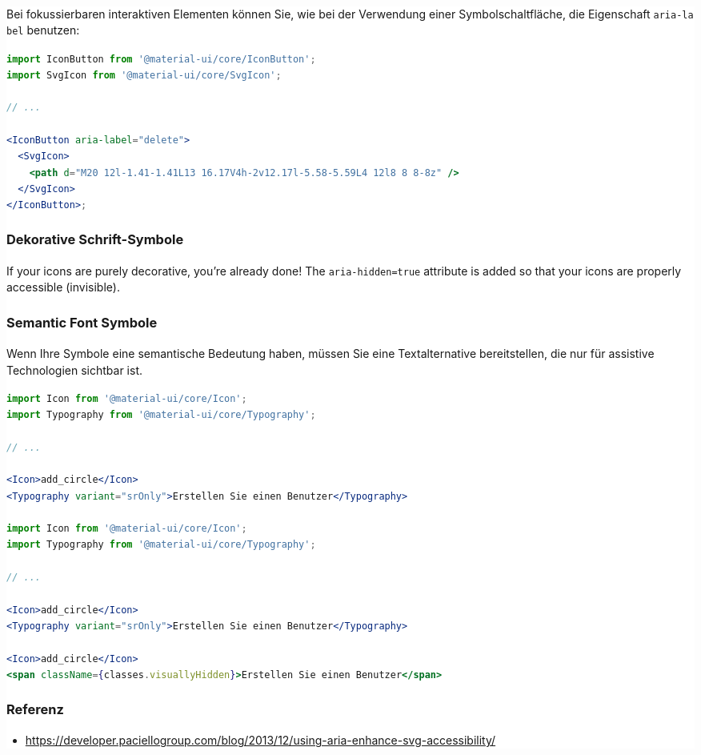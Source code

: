 Bei fokussierbaren interaktiven Elementen können Sie, wie bei der Verwendung einer Symbolschaltfläche, die Eigenschaft `aria-label` benutzen:

```jsx
import IconButton from '@material-ui/core/IconButton';
import SvgIcon from '@material-ui/core/SvgIcon';

// ...

<IconButton aria-label="delete">
  <SvgIcon>
    <path d="M20 12l-1.41-1.41L13 16.17V4h-2v12.17l-5.58-5.59L4 12l8 8 8-8z" />
  </SvgIcon>
</IconButton>;
```

### Dekorative Schrift-Symbole

If your icons are purely decorative, you’re already done! The `aria-hidden=true` attribute is added so that your icons are properly accessible (invisible).

### Semantic Font Symbole

Wenn Ihre Symbole eine semantische Bedeutung haben, müssen Sie eine Textalternative bereitstellen, die nur für assistive Technologien sichtbar ist.

```jsx
import Icon from '@material-ui/core/Icon';
import Typography from '@material-ui/core/Typography';

// ...

<Icon>add_circle</Icon>
<Typography variant="srOnly">Erstellen Sie einen Benutzer</Typography>

import Icon from '@material-ui/core/Icon';
import Typography from '@material-ui/core/Typography';

// ...

<Icon>add_circle</Icon>
<Typography variant="srOnly">Erstellen Sie einen Benutzer</Typography>

<Icon>add_circle</Icon>
<span className={classes.visuallyHidden}>Erstellen Sie einen Benutzer</span>
```

### Referenz

- https://developer.paciellogroup.com/blog/2013/12/using-aria-enhance-svg-accessibility/

